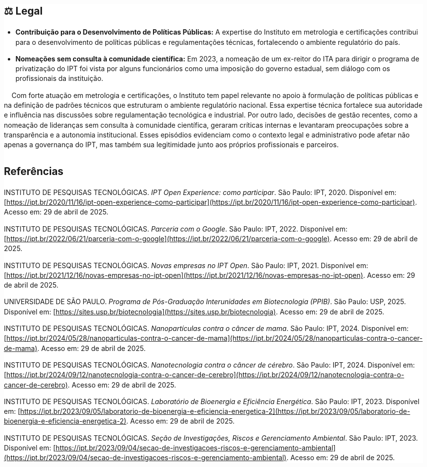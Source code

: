## ⚖️ Legal

- **Contribuição para o Desenvolvimento de Políticas Públicas:** A expertise do Instituto em metrologia e certificações contribui para o desenvolvimento de políticas públicas e regulamentações técnicas, fortalecendo o ambiente regulatório do país.

- **Nomeações sem consulta à comunidade científica:** Em 2023, a nomeação de um ex-reitor do ITA para dirigir o programa de privatização do IPT foi vista por alguns funcionários como uma imposição do governo estadual, sem diálogo com os profissionais da instituição.

&nbsp;&nbsp;&nbsp;&nbsp;Com forte atuação em metrologia e certificações, o Instituto tem papel relevante no apoio à formulação de políticas públicas e na definição de padrões técnicos que estruturam o ambiente regulatório nacional. Essa expertise técnica fortalece sua autoridade e influência nas discussões sobre regulamentação tecnológica e industrial. Por outro lado, decisões de gestão recentes, como a nomeação de lideranças sem consulta à comunidade científica, geraram críticas internas e levantaram preocupações sobre a transparência e a autonomia institucional. Esses episódios evidenciam como o contexto legal e administrativo pode afetar não apenas a governança do IPT, mas também sua legitimidade junto aos próprios profissionais e parceiros.


## Referências

INSTITUTO DE PESQUISAS TECNOLÓGICAS. *IPT Open Experience: como participar*. São Paulo: IPT, 2020. Disponível em: [https://ipt.br/2020/11/16/ipt-open-experience-como-participar](https://ipt.br/2020/11/16/ipt-open-experience-como-participar). Acesso em: 29 de abril de 2025.

INSTITUTO DE PESQUISAS TECNOLÓGICAS. *Parceria com o Google*. São Paulo: IPT, 2022. Disponível em: [https://ipt.br/2022/06/21/parceria-com-o-google](https://ipt.br/2022/06/21/parceria-com-o-google). Acesso em: 29 de abril de 2025.

INSTITUTO DE PESQUISAS TECNOLÓGICAS. *Novas empresas no IPT Open*. São Paulo: IPT, 2021. Disponível em: [https://ipt.br/2021/12/16/novas-empresas-no-ipt-open](https://ipt.br/2021/12/16/novas-empresas-no-ipt-open). Acesso em: 29 de abril de 2025.

UNIVERSIDADE DE SÃO PAULO. *Programa de Pós-Graduação Interunidades em Biotecnologia (PPIB)*. São Paulo: USP, 2025. Disponível em: [https://sites.usp.br/biotecnologia](https://sites.usp.br/biotecnologia). Acesso em: 29 de abril de 2025.

INSTITUTO DE PESQUISAS TECNOLÓGICAS. *Nanopartículas contra o câncer de mama*. São Paulo: IPT, 2024. Disponível em: [https://ipt.br/2024/05/28/nanoparticulas-contra-o-cancer-de-mama](https://ipt.br/2024/05/28/nanoparticulas-contra-o-cancer-de-mama). Acesso em: 29 de abril de 2025.

INSTITUTO DE PESQUISAS TECNOLÓGICAS. *Nanotecnologia contra o câncer de cérebro*. São Paulo: IPT, 2024. Disponível em: [https://ipt.br/2024/09/12/nanotecnologia-contra-o-cancer-de-cerebro](https://ipt.br/2024/09/12/nanotecnologia-contra-o-cancer-de-cerebro). Acesso em: 29 de abril de 2025.

INSTITUTO DE PESQUISAS TECNOLÓGICAS. *Laboratório de Bioenergia e Eficiência Energética*. São Paulo: IPT, 2023. Disponível em: [https://ipt.br/2023/09/05/laboratorio-de-bioenergia-e-eficiencia-energetica-2](https://ipt.br/2023/09/05/laboratorio-de-bioenergia-e-eficiencia-energetica-2). Acesso em: 29 de abril de 2025.

INSTITUTO DE PESQUISAS TECNOLÓGICAS. *Seção de Investigações, Riscos e Gerenciamento Ambiental*. São Paulo: IPT, 2023. Disponível em: [https://ipt.br/2023/09/04/secao-de-investigacoes-riscos-e-gerenciamento-ambiental](https://ipt.br/2023/09/04/secao-de-investigacoes-riscos-e-gerenciamento-ambiental). Acesso em: 29 de abril de 2025.
